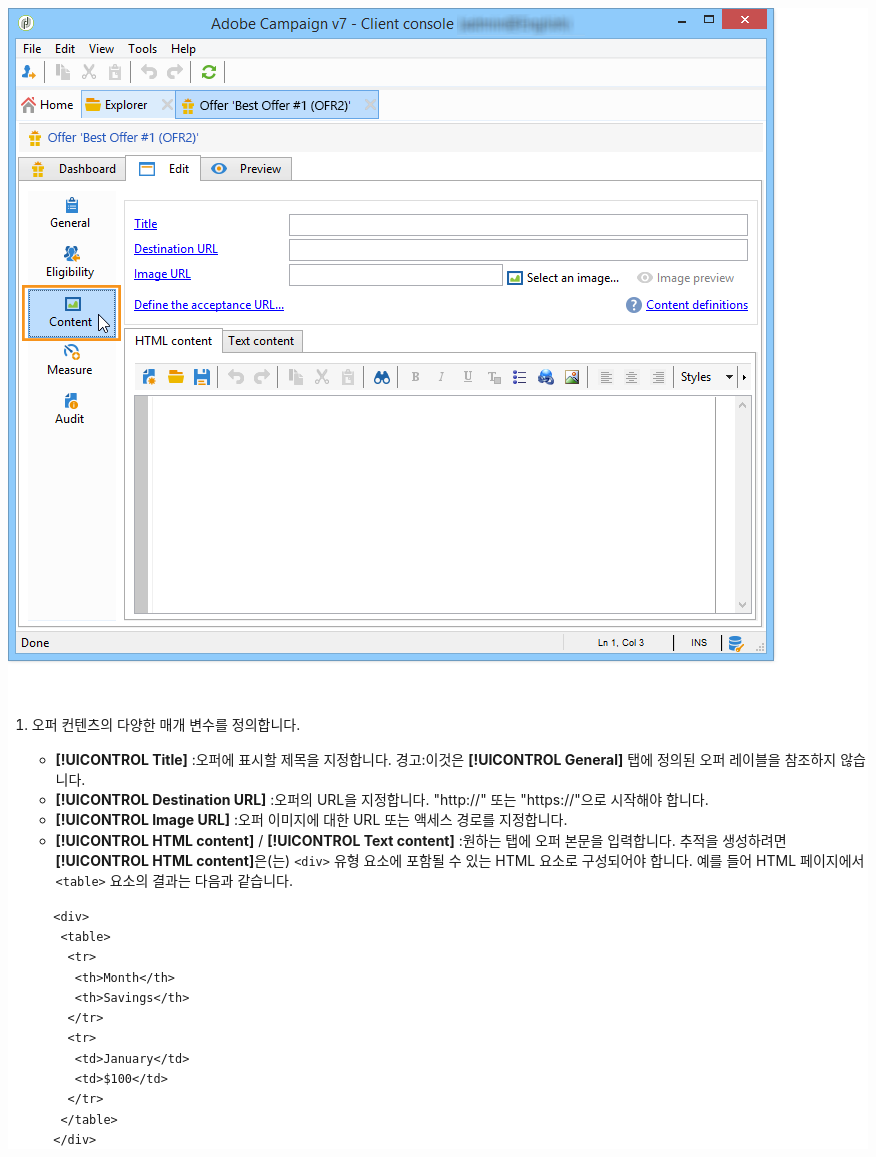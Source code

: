 ![](assets/offer_content_create_001.png)

1. 오퍼 컨텐츠의 다양한 매개 변수를 정의합니다.

   * **[!UICONTROL Title]** :오퍼에 표시할 제목을 지정합니다. 경고:이것은 **[!UICONTROL General]** 탭에 정의된 오퍼 레이블을 참조하지 않습니다.
   * **[!UICONTROL Destination URL]** :오퍼의 URL을 지정합니다. &quot;http://&quot; 또는 &quot;https://&quot;으로 시작해야 합니다.
   * **[!UICONTROL Image URL]** :오퍼 이미지에 대한 URL 또는 액세스 경로를 지정합니다.
   * **[!UICONTROL HTML content]** /  **[!UICONTROL Text content]** :원하는 탭에 오퍼 본문을 입력합니다. 추적을 생성하려면 **[!UICONTROL HTML content]**&#x200B;은(는) `<div>` 유형 요소에 포함될 수 있는 HTML 요소로 구성되어야 합니다. 예를 들어 HTML 페이지에서 `<table>` 요소의 결과는 다음과 같습니다.

   ```
      <div> 
       <table>
        <tr>
         <th>Month</th>
         <th>Savings</th>   
        </tr>   
        <tr>    
         <td>January</td>
         <td>$100</td>   
        </tr> 
       </table> 
      </div>
   ```
